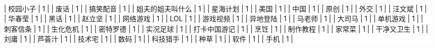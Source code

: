 | 校园小子 | 1 |
| 废话 | 1 |
| 搞笑配音 | 1 |
| 姐夫的姐夫叫什么 | 1 |
| 星海计划 | 1 |
| 美国 | 1 |
| 中国 | 1 |
| 原创 | 1 |
| 外交 | 1 |
| 汪文斌 | 1 |
| 华春莹 | 1 |
| 黑话 | 1 |
| 赵立坚 | 1 |
| 网络游戏 | 1 |
| LOL | 1 |
| 游戏视频 | 1 |
| 异地登陆 | 1 |
| 马老师 | 1 |
| 大司马 | 1 |
| 单机游戏 | 1 |
| 刺客信条 | 1 |
| 生化危机 | 1 |
| 密特罗德 | 1 |
| 实况足球 | 1 |
| 打卡中国游记 | 1 |
| 烹饪 | 1 |
| 制作教程 | 1 |
| 家常菜 | 1 |
| 干净又卫生 | 1 |
| 刘庸 | 1 |
| 芦荟汁 | 1 |
| 技术宅 | 1 |
| 数码 | 1 |
| 科技猎手 | 1 |
| 种草 | 1 |
| 软件 | 1 |
| 手机 | 1 |